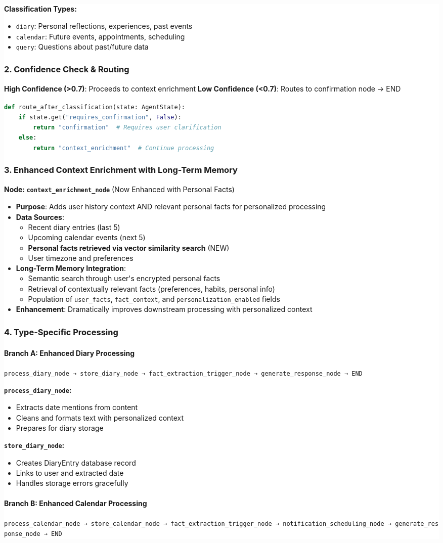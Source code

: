 **Classification Types:**
- `diary`: Personal reflections, experiences, past events
- `calendar`: Future events, appointments, scheduling
- `query`: Questions about past/future data

### 2. Confidence Check & Routing

**High Confidence (>0.7)**: Proceeds to context enrichment
**Low Confidence (<0.7)**: Routes to confirmation node → END

```python
def route_after_classification(state: AgentState):
    if state.get("requires_confirmation", False):
        return "confirmation"  # Requires user clarification
    else:
        return "context_enrichment"  # Continue processing
```

### 3. Enhanced Context Enrichment with Long-Term Memory

**Node: `context_enrichment_node`** (Now Enhanced with Personal Facts)
- **Purpose**: Adds user history context AND relevant personal facts for personalized processing
- **Data Sources**:
  - Recent diary entries (last 5)
  - Upcoming calendar events (next 5)
  - **Personal facts retrieved via vector similarity search** (NEW)
  - User timezone and preferences
- **Long-Term Memory Integration**:
  - Semantic search through user's encrypted personal facts
  - Retrieval of contextually relevant facts (preferences, habits, personal info)
  - Population of `user_facts`, `fact_context`, and `personalization_enabled` fields
- **Enhancement**: Dramatically improves downstream processing with personalized context

### 4. Type-Specific Processing

#### Branch A: Enhanced Diary Processing
```
process_diary_node → store_diary_node → fact_extraction_trigger_node → generate_response_node → END
```

**`process_diary_node`:**
- Extracts date mentions from content
- Cleans and formats text with personalized context
- Prepares for diary storage

**`store_diary_node`:**
- Creates DiaryEntry database record
- Links to user and extracted date
- Handles storage errors gracefully

#### Branch B: Enhanced Calendar Processing
```
process_calendar_node → store_calendar_node → fact_extraction_trigger_node → notification_scheduling_node → generate_response_node → END
```
